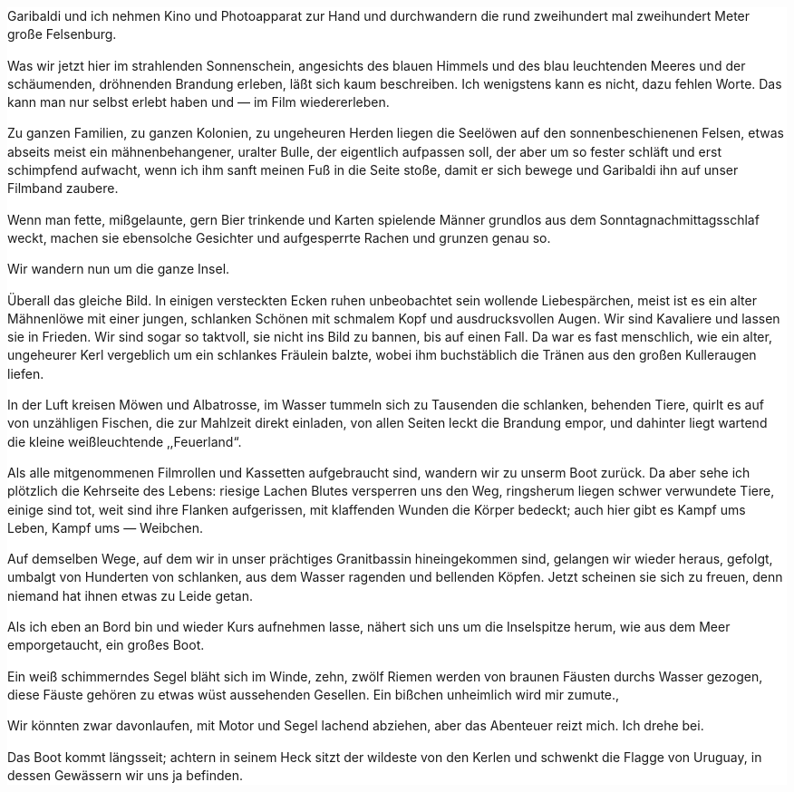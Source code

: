 Garibaldi und ich nehmen Kino und Photoapparat zur Hand und durchwandern die
rund zweihundert mal zweihundert Meter große Felsenburg. 

Was wir jetzt hier im strahlenden Sonnenschein, angesichts des blauen Himmels
und des blau leuchtenden Meeres und der schäumenden, dröhnenden Brandung
erleben, läßt sich kaum beschreiben. Ich wenigstens kann es nicht, dazu fehlen
Worte. Das kann man nur selbst erlebt haben und — im Film wiedererleben.

Zu ganzen Familien, zu ganzen Kolonien, zu ungeheuren Herden liegen die Seelöwen
auf den sonnenbeschienenen Felsen, etwas abseits meist ein mähnenbehangener,
uralter Bulle, der eigentlich aufpassen soll, der aber um so fester schläft und
erst schimpfend aufwacht, wenn ich ihm sanft meinen Fuß in die Seite stoße,
damit er sich bewege und Garibaldi ihn auf unser Filmband zaubere.

Wenn man fette, mißgelaunte, gern Bier trinkende und Karten spielende Männer
grundlos aus dem Sonntagnachmittagsschlaf weckt, machen sie ebensolche Gesichter
und aufgesperrte Rachen und grunzen genau so.

Wir wandern nun um die ganze Insel.

Überall das gleiche Bild. In einigen versteckten Ecken ruhen unbeobachtet sein
wollende Liebespärchen, meist ist es ein alter Mähnenlöwe mit einer jungen,
schlanken Schönen mit schmalem Kopf und ausdrucksvollen Augen. Wir sind
Kavaliere und lassen sie in Frieden. Wir sind sogar so taktvoll, sie nicht ins
Bild zu bannen, bis auf einen Fall. Da war es fast menschlich, wie ein alter,
ungeheurer Kerl vergeblich um ein schlankes Fräulein balzte, wobei ihm
buchstäblich die Tränen aus den großen Kulleraugen liefen.

In der Luft kreisen Möwen und Albatrosse, im Wasser tummeln sich zu Tausenden
die schlanken, behenden Tiere, quirlt es auf von unzähligen Fischen, die zur
Mahlzeit direkt einladen, von allen Seiten leckt die Brandung empor, und
dahinter liegt wartend die kleine weißleuchtende ‚,Feuerland“.

Als alle mitgenommenen Filmrollen und Kassetten aufgebraucht sind, wandern wir
zu unserm Boot zurück. Da aber sehe ich plötzlich die Kehrseite des Lebens:
riesige Lachen Blutes versperren uns den Weg, ringsherum liegen schwer
verwundete Tiere, einige sind tot, weit sind ihre Flanken aufgerissen, mit
klaffenden Wunden die Körper bedeckt; auch hier gibt es Kampf ums Leben, Kampf
ums — Weibchen.

Auf demselben Wege, auf dem wir in unser prächtiges Granitbassin hineingekommen
sind, gelangen wir wieder heraus, gefolgt, umbalgt von Hunderten von schlanken,
aus dem Wasser ragenden und bellenden Köpfen. Jetzt scheinen sie sich zu freuen,
denn niemand hat ihnen etwas zu Leide getan.

 Als ich eben an Bord bin und wieder Kurs aufnehmen lasse, nähert sich uns um
 die Inselspitze herum, wie aus dem Meer emporgetaucht, ein großes Boot. 

Ein weiß schimmerndes Segel bläht sich im Winde, zehn, zwölf Riemen werden von
braunen Fäusten durchs Wasser gezogen, diese Fäuste gehören zu etwas wüst
aussehenden Gesellen. Ein bißchen unheimlich wird mir zumute.,

Wir könnten zwar davonlaufen, mit Motor und Segel lachend abziehen, aber das
Abenteuer reizt mich. Ich drehe bei.

Das Boot kommt längsseit; achtern in seinem Heck sitzt der wildeste von den
Kerlen und schwenkt die Flagge von Uruguay, in dessen Gewässern wir uns ja
befinden.
